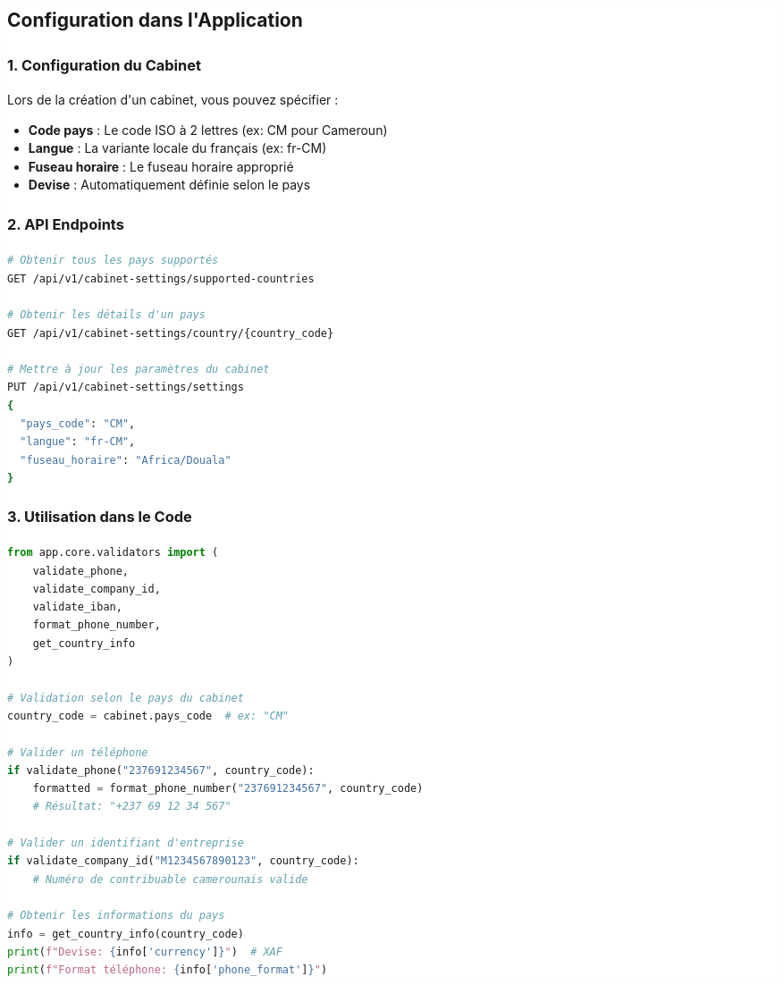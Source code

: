 ## Configuration dans l'Application

### 1. Configuration du Cabinet

Lors de la création d'un cabinet, vous pouvez spécifier :
- **Code pays** : Le code ISO à 2 lettres (ex: CM pour Cameroun)
- **Langue** : La variante locale du français (ex: fr-CM)
- **Fuseau horaire** : Le fuseau horaire approprié
- **Devise** : Automatiquement définie selon le pays

### 2. API Endpoints

```bash
# Obtenir tous les pays supportés
GET /api/v1/cabinet-settings/supported-countries

# Obtenir les détails d'un pays
GET /api/v1/cabinet-settings/country/{country_code}

# Mettre à jour les paramètres du cabinet
PUT /api/v1/cabinet-settings/settings
{
  "pays_code": "CM",
  "langue": "fr-CM",
  "fuseau_horaire": "Africa/Douala"
}
```

### 3. Utilisation dans le Code

```python
from app.core.validators import (
    validate_phone,
    validate_company_id,
    validate_iban,
    format_phone_number,
    get_country_info
)

# Validation selon le pays du cabinet
country_code = cabinet.pays_code  # ex: "CM"

# Valider un téléphone
if validate_phone("237691234567", country_code):
    formatted = format_phone_number("237691234567", country_code)
    # Résultat: "+237 69 12 34 567"

# Valider un identifiant d'entreprise
if validate_company_id("M1234567890123", country_code):
    # Numéro de contribuable camerounais valide

# Obtenir les informations du pays
info = get_country_info(country_code)
print(f"Devise: {info['currency']}")  # XAF
print(f"Format téléphone: {info['phone_format']}")
```
